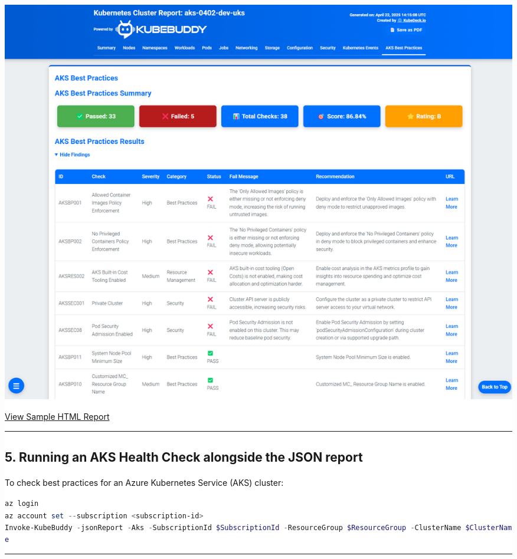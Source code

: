 ![Screenshot of KubeBuddy powered by KubeDeck HTML + AKS Report](../images/html-aks-report-sample.png)

<a href="https://raw.githubusercontent.com/KubeDeckio/KubeBuddy/refs/heads/main/docs/examples/html-report-sample.html" target="_blank" rel="noopener noreferrer">View Sample HTML Report</a>

---

## 5. Running an AKS Health Check alongside the JSON report

To check best practices for an Azure Kubernetes Service (AKS) cluster:

```powershell
az login
az account set --subscription <subscription-id>
Invoke-KubeBuddy -jsonReport -Aks -SubscriptionId $SubscriptionId -ResourceGroup $ResourceGroup -ClusterName $ClusterName
```

---
